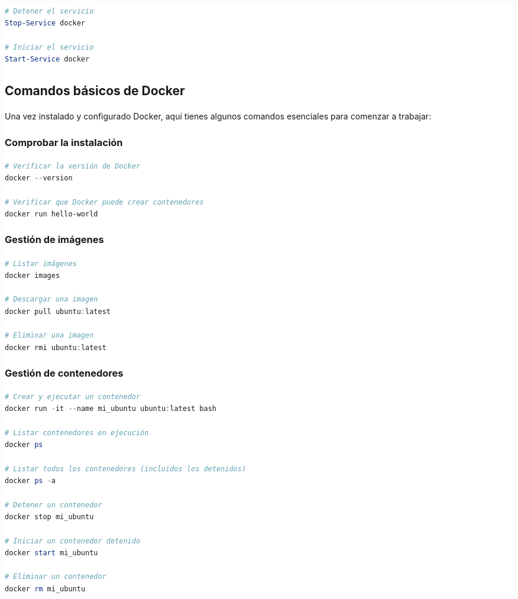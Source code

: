 ```powershell
# Detener el servicio
Stop-Service docker

# Iniciar el servicio
Start-Service docker
```

## Comandos básicos de Docker

Una vez instalado y configurado Docker, aquí tienes algunos comandos esenciales para comenzar a trabajar:

### Comprobar la instalación

```powershell
# Verificar la versión de Docker
docker --version

# Verificar que Docker puede crear contenedores
docker run hello-world
```

### Gestión de imágenes

```powershell
# Listar imágenes
docker images

# Descargar una imagen
docker pull ubuntu:latest

# Eliminar una imagen
docker rmi ubuntu:latest
```

### Gestión de contenedores

```powershell
# Crear y ejecutar un contenedor
docker run -it --name mi_ubuntu ubuntu:latest bash

# Listar contenedores en ejecución
docker ps

# Listar todos los contenedores (incluidos los detenidos)
docker ps -a

# Detener un contenedor
docker stop mi_ubuntu

# Iniciar un contenedor detenido
docker start mi_ubuntu

# Eliminar un contenedor
docker rm mi_ubuntu
```
